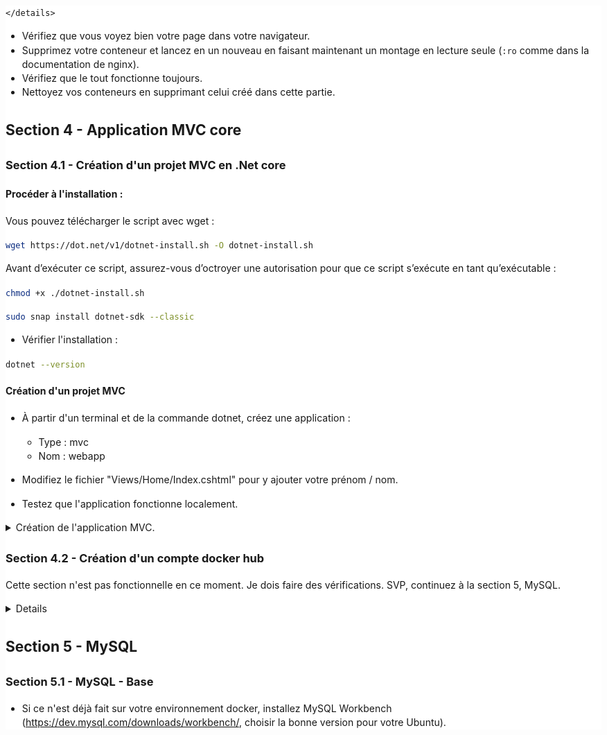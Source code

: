 	</details>
- Vérifiez que vous voyez bien votre page dans votre navigateur.
- Supprimez votre conteneur et lancez en un nouveau en faisant maintenant un montage en lecture seule (<code>:ro</code> comme dans la documentation de nginx).
- Vérifiez que le tout fonctionne toujours.
- Nettoyez vos conteneurs en supprimant celui créé dans cette partie.

## Section 4 - Application MVC core

### Section 4.1 - Création d'un projet MVC en .Net core

#### Procéder à l'installation : 
Vous pouvez télécharger le script avec wget :
```bash
wget https://dot.net/v1/dotnet-install.sh -O dotnet-install.sh
```
Avant d’exécuter ce script, assurez-vous d’octroyer une autorisation pour que ce script s’exécute en tant qu’exécutable :
```bash
chmod +x ./dotnet-install.sh
```
```bash
sudo snap install dotnet-sdk --classic
```
- Vérifier l'installation :
```bash
dotnet --version
```

#### Création d'un projet MVC



- À partir d'un terminal et de la commande dotnet, créez une application :

  - Type : mvc
  - Nom : webapp
- Modifiez le fichier "Views/Home/Index.cshtml" pour y ajouter votre prénom / nom.
- Testez que l'application fonctionne localement.

<details><summary>Création de l'application MVC.</summary></details>

### Section 4.2 - Création d'un compte docker hub

Cette section n'est pas fonctionnelle en ce moment. Je dois faire des vérifications.  SVP, continuez à la section 5, MySQL.

<details></details>

## Section 5 - MySQL

### Section 5.1 - MySQL - Base

- Si ce n'est déjà fait sur votre environnement docker, installez MySQL Workbench (https://dev.mysql.com/downloads/workbench/, choisir la bonne version pour votre Ubuntu).
